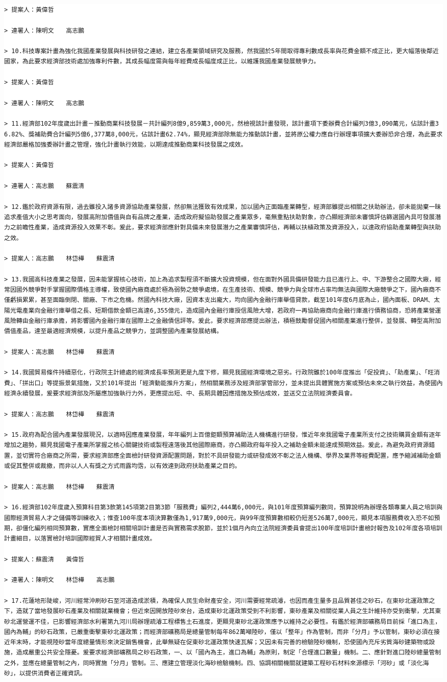     > 提案人：黃偉哲

    > 連署人：陳明文　　高志鵬

    > 10.科技專案計畫為強化我國產業發展與科技研發之連結，建立各產業領域研究及服務，然我國於5年間取得專利數成長率與花費金額不成正比，更大幅落後鄰近國家，為此要求經濟部技術處加強專利件數，其成長幅度需與每年經費成長幅度成正比，以維護我國產業發展競爭力。

    > 提案人：黃偉哲

    > 連署人：陳明文　　高志鵬

    > 11.經濟部102年度歲出計畫－推動商業科技發展－共計編列8億9,859萬3,000元，然檢視該計畫發現，該計畫項下委辦費合計編列3億3,090萬元，佔該計畫36.82%、獎補助費合計編列5億6,377萬8,000元，佔該計畫62.74%，顯見經濟部除無能力推動該計畫，並將原公權力應自行辦理事項擴大委辦恐非合理，為此要求經濟部嚴格加強委辦計畫之管理，強化計畫執行效能，以期達成推動商業科技發展之成效。

    > 提案人：黃偉哲

    > 連署人：高志鵬　　蘇震清

    > 12.鑑於政府資源有限，過去雖投入諸多資源協助產業發展，然卻無法獲致有效成果，加以國內正面臨產業轉型，經濟部雖提出相關之扶助辦法，卻未能拋棄一昧追求產值大小之思考面向，發展高附加價值與自有品牌之產業，造成政府擬協助發展之產業眾多，毫無重點扶助對象，亦凸顯經濟部未審慎評估篩選國內具可發展潛力之前瞻性產業，造成資源投入效果不彰。爰此，要求經濟部應針對具備未來發展潛力之產業審慎評估，再輔以扶植政策及資源投入，以達政府協助產業轉型與扶助之效。

    > 提案人：高志鵬　　林岱樺　　蘇震清

    > 13.我國高科技產業之發展，因未能掌握核心技術，加上為追求製程須不斷擴大投資規模，但在面對外國具備研發能力且已進行上、中、下游整合之國際大廠，經常因國外競爭對手掌握國際價格主導權，致使國內廠商處於極為弱勢之競爭處境，在生產技術、規模、競爭力與全球市占率均無法與國際大廠競爭之下，國內廠商不僅虧損累累，甚至面臨倒閉、關廠、下市之危機。然國內科技大廠，因資本支出龐大，均向國內金融行庫舉借貸款，截至101年度6月底為止，國內面板、DRAM、太陽光電產業向金融行庫舉借之長、短期借款金額已高達6,355億元，造成國內金融行庫授信風險大增，若政府一再協助廠商向金融行庫進行債務協商，恐將產業營運風險轉由金融行庫承擔，將影響國內金融行庫在國際上之金融債信評等。爰此，要求經濟部應提出辦法，積極鼓勵督促國內相關產業進行整併，並發展、轉型高附加價值產品，達至最適經濟規模，以提升產品之競爭力，並調整國內產業發展結構。

    > 提案人：高志鵬　　林岱樺　　蘇震清

    > 14.我國貿易條件持續惡化，行政院主計總處的經濟成長率預測更是九度下修，顯見我國經濟環境之惡劣。行政院雖於100年度推出「促投資」、「助產業」、「旺消費」、「拼出口」等提振景氣措施，又於101年提出「經濟動能推升方案」，然相關業務涉及經濟部掌管部分，並未提出具體實施方案或預估未來之執行效益，為使國內經濟永續發展，爰要求經濟部及所屬應加強執行力外，更應提出短、中、長期具體因應措施及預估成效，並送交立法院經濟委員會。

    > 提案人：高志鵬　　林岱樺　　蘇震清

    > 15.政府為配合國內產業發展現況，以適時因應產業發展，年年編列上百億鉅額預算補助法人機構進行研發，惟近年來我國電子產業所支付之技術購買金額有逐年增加之趨勢，顯見我國電子產業所掌握之核心關鍵技術或製程遠落後其他國際廠商，亦凸顯政府每年投入之補助金額未能達成預期效益。爰此，為避免政府資源錯置，並切實符合廠商之所需，要求經濟部應全面檢討研發資源配置問題，對於不具研發能力或研發成效不彰之法人機構、學界及業界等經費配置，應予縮減補助金額或促其整併或裁撤，而非以人人有獎之方式雨露均霑，以有效達到政府扶助產業之目的。

    > 提案人：高志鵬　　林岱樺　　蘇震清

    > 16.經濟部102年度歲入預算科目第3款第145項第2目第3節「服務費」編列2,444萬6,000元，與101年度預算編列數同，預算說明為辦理各類專業人員之培訓與國際經濟貿易人才之儲備等訓練收入；惟查100年度本項決算數僅為1,917萬9,000元，與99年度預算數相較仍短差526萬7,000元，顯見本項服務費收入恐不如預期，卻僵化編列相同預算數，實應全面檢討相關培訓計畫是否與實務需求脫節，並於1個月內向立法院經濟委員會提出100年度培訓計畫檢討報告及102年度各項培訓計畫細目，以落實檢討培訓國際經貿人才相關計畫成效。

    > 提案人：蘇震清　　黃偉哲

    > 連署人：陳明文　　林岱樺　　高志鵬

    > 17.花蓮地形陡峻，河川經常沖刷砂石至河道造成淤積，為確保人民生命財產安全，河川需要經常疏濬，也因而產生量多且品質甚佳之砂石，在東砂北運政策之下，造就了當地發展砂石產業及相關就業機會；但近來因開放陸砂來台，造成東砂北運政策受到不利影響，東砂產業及相關從業人員之生計維持亦受到衝擊，尤其東砂北運營運不佳，已影響經濟部水利署第九河川局辦理疏濬工程標售土石進度，更顯見東砂北運政策應予以維持之必要性。有鑑於經濟部礦務局目前採「進口為主，國內為輔」的砂石政策，已嚴重衝擊東砂北運政策；而經濟部礦務局是總量管制每年862萬噸陸砂，僅以「整年」作為管制，而非「分月」予以管制，東砂必須在接近年末時，才能視陸砂當年度總量情形來決定銷售機會，此舉無疑在促東砂北運政策快速瓦解；又因未有完善的檢驗陸砂機制，恐使國內充斥劣質海砂建築物或設施，造成嚴重公共安全隱憂。爰要求經濟部礦務局之砂石政策，一、以「國內為主，進口為輔」為原則，制定「合理進口數量」機制。二、應針對進口陸砂總量管制之外，並應在總量管制之內，同時實施「分月」管制。三、應建立管理淡化海砂檢驗機制。四、協調相關機關就建築工程砂石材料來源標示「河砂」或「淡化海砂」，以提供消費者正確資訊。

